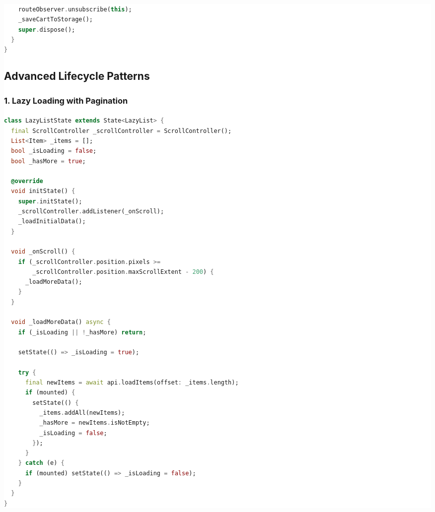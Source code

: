 ```dart
    routeObserver.unsubscribe(this);
    _saveCartToStorage();
    super.dispose();
  }
}
```

## Advanced Lifecycle Patterns

### 1. **Lazy Loading with Pagination**
```dart
class LazyListState extends State<LazyList> {
  final ScrollController _scrollController = ScrollController();
  List<Item> _items = [];
  bool _isLoading = false;
  bool _hasMore = true;

  @override
  void initState() {
    super.initState();
    _scrollController.addListener(_onScroll);
    _loadInitialData();
  }

  void _onScroll() {
    if (_scrollController.position.pixels >= 
        _scrollController.position.maxScrollExtent - 200) {
      _loadMoreData();
    }
  }

  void _loadMoreData() async {
    if (_isLoading || !_hasMore) return;
    
    setState(() => _isLoading = true);
    
    try {
      final newItems = await api.loadItems(offset: _items.length);
      if (mounted) {
        setState(() {
          _items.addAll(newItems);
          _hasMore = newItems.isNotEmpty;
          _isLoading = false;
        });
      }
    } catch (e) {
      if (mounted) setState(() => _isLoading = false);
    }
  }
}
```
